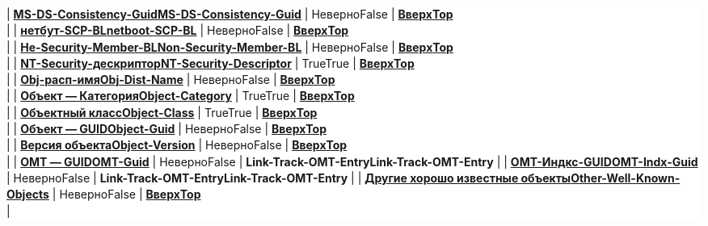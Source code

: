 | [<span data-ttu-id="c1477-256">**MS-DS-Consistencу-Guid**</span><span class="sxs-lookup"><span data-stu-id="c1477-256">**MS-DS-Consistency-Guid**</span></span>](a-ms-ds-consistencyguid.md)                 | <span data-ttu-id="c1477-257">Неверно</span><span class="sxs-lookup"><span data-stu-id="c1477-257">False</span></span>     | [<span data-ttu-id="c1477-258">**Вверх**</span><span class="sxs-lookup"><span data-stu-id="c1477-258">**Top**</span></span>](c-top.md)<br/> |
| [<span data-ttu-id="c1477-259">**нетбут-SCP-BL**</span><span class="sxs-lookup"><span data-stu-id="c1477-259">**netboot-SCP-BL**</span></span>](a-netbootscpbl.md)                                  | <span data-ttu-id="c1477-260">Неверно</span><span class="sxs-lookup"><span data-stu-id="c1477-260">False</span></span>     | [<span data-ttu-id="c1477-261">**Вверх**</span><span class="sxs-lookup"><span data-stu-id="c1477-261">**Top**</span></span>](c-top.md)<br/> |
| [<span data-ttu-id="c1477-262">**Не-Security-Member-BL**</span><span class="sxs-lookup"><span data-stu-id="c1477-262">**Non-Security-Member-BL**</span></span>](a-nonsecuritymemberbl.md)                   | <span data-ttu-id="c1477-263">Неверно</span><span class="sxs-lookup"><span data-stu-id="c1477-263">False</span></span>     | [<span data-ttu-id="c1477-264">**Вверх**</span><span class="sxs-lookup"><span data-stu-id="c1477-264">**Top**</span></span>](c-top.md)<br/> |
| [<span data-ttu-id="c1477-265">**NT-Security-дескриптор**</span><span class="sxs-lookup"><span data-stu-id="c1477-265">**NT-Security-Descriptor**</span></span>](a-ntsecuritydescriptor.md)                  | <span data-ttu-id="c1477-266">True</span><span class="sxs-lookup"><span data-stu-id="c1477-266">True</span></span>      | [<span data-ttu-id="c1477-267">**Вверх**</span><span class="sxs-lookup"><span data-stu-id="c1477-267">**Top**</span></span>](c-top.md)<br/> |
| [<span data-ttu-id="c1477-268">**Obj-расп-имя**</span><span class="sxs-lookup"><span data-stu-id="c1477-268">**Obj-Dist-Name**</span></span>](a-distinguishedname.md)                              | <span data-ttu-id="c1477-269">Неверно</span><span class="sxs-lookup"><span data-stu-id="c1477-269">False</span></span>     | [<span data-ttu-id="c1477-270">**Вверх**</span><span class="sxs-lookup"><span data-stu-id="c1477-270">**Top**</span></span>](c-top.md)<br/> |
| [<span data-ttu-id="c1477-271">**Объект — Категория**</span><span class="sxs-lookup"><span data-stu-id="c1477-271">**Object-Category**</span></span>](a-objectcategory.md)                               | <span data-ttu-id="c1477-272">True</span><span class="sxs-lookup"><span data-stu-id="c1477-272">True</span></span>      | [<span data-ttu-id="c1477-273">**Вверх**</span><span class="sxs-lookup"><span data-stu-id="c1477-273">**Top**</span></span>](c-top.md)<br/> |
| [<span data-ttu-id="c1477-274">**Объектный класс**</span><span class="sxs-lookup"><span data-stu-id="c1477-274">**Object-Class**</span></span>](a-objectclass.md)                                     | <span data-ttu-id="c1477-275">True</span><span class="sxs-lookup"><span data-stu-id="c1477-275">True</span></span>      | [<span data-ttu-id="c1477-276">**Вверх**</span><span class="sxs-lookup"><span data-stu-id="c1477-276">**Top**</span></span>](c-top.md)<br/> |
| [<span data-ttu-id="c1477-277">**Объект — GUID**</span><span class="sxs-lookup"><span data-stu-id="c1477-277">**Object-Guid**</span></span>](a-objectguid.md)                                       | <span data-ttu-id="c1477-278">Неверно</span><span class="sxs-lookup"><span data-stu-id="c1477-278">False</span></span>     | [<span data-ttu-id="c1477-279">**Вверх**</span><span class="sxs-lookup"><span data-stu-id="c1477-279">**Top**</span></span>](c-top.md)<br/> |
| [<span data-ttu-id="c1477-280">**Версия объекта**</span><span class="sxs-lookup"><span data-stu-id="c1477-280">**Object-Version**</span></span>](a-objectversion.md)                                 | <span data-ttu-id="c1477-281">Неверно</span><span class="sxs-lookup"><span data-stu-id="c1477-281">False</span></span>     | [<span data-ttu-id="c1477-282">**Вверх**</span><span class="sxs-lookup"><span data-stu-id="c1477-282">**Top**</span></span>](c-top.md)<br/> |
| [<span data-ttu-id="c1477-283">**ОМТ — GUID**</span><span class="sxs-lookup"><span data-stu-id="c1477-283">**OMT-Guid**</span></span>](a-omtguid.md)                                             | <span data-ttu-id="c1477-284">Неверно</span><span class="sxs-lookup"><span data-stu-id="c1477-284">False</span></span>     | <span data-ttu-id="c1477-285">**Link-Track-ОМТ-Entry**</span><span class="sxs-lookup"><span data-stu-id="c1477-285">**Link-Track-OMT-Entry**</span></span>        |
| [<span data-ttu-id="c1477-286">**ОМТ-Индкс-GUID**</span><span class="sxs-lookup"><span data-stu-id="c1477-286">**OMT-Indx-Guid**</span></span>](a-omtindxguid.md)                                    | <span data-ttu-id="c1477-287">Неверно</span><span class="sxs-lookup"><span data-stu-id="c1477-287">False</span></span>     | <span data-ttu-id="c1477-288">**Link-Track-ОМТ-Entry**</span><span class="sxs-lookup"><span data-stu-id="c1477-288">**Link-Track-OMT-Entry**</span></span>        |
| [<span data-ttu-id="c1477-289">**Другие хорошо известные объекты**</span><span class="sxs-lookup"><span data-stu-id="c1477-289">**Other-Well-Known-Objects**</span></span>](a-otherwellknownobjects.md)               | <span data-ttu-id="c1477-290">Неверно</span><span class="sxs-lookup"><span data-stu-id="c1477-290">False</span></span>     | [<span data-ttu-id="c1477-291">**Вверх**</span><span class="sxs-lookup"><span data-stu-id="c1477-291">**Top**</span></span>](c-top.md)<br/> |